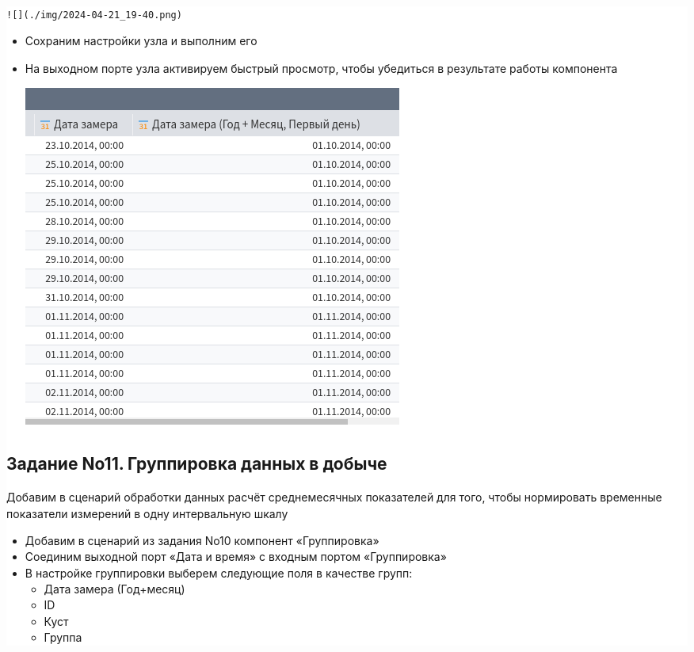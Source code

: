     ![](./img/2024-04-21_19-40.png)

* Сохраним настройки узла и выполним его

* На выходном порте узла активируем быстрый просмотр, чтобы убедиться в результате работы компонента

    ![](/img/2024-04-21_19-41.png)

## Задание No11. Группировка данных в добыче 

Добавим в сценарий обработки данных расчёт среднемесячных показателей для того, чтобы нормировать временные показатели измерений в одну интервальную шкалу

* Добавим в сценарий из задания No10 компонент «Группировка»
* Соединим выходной порт «Дата и время» с входным портом «Группировка»
* В настройке группировки выберем следующие поля в качестве групп:
    - Дата замера (Год+месяц)
    - ID
    - Куст
    - Группа
